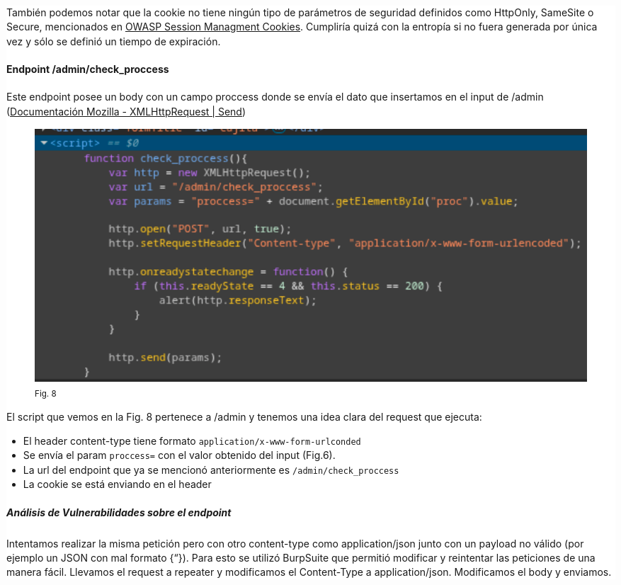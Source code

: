 También podemos notar que la cookie no tiene ningún tipo de parámetros de seguridad definidos como HttpOnly, SameSite o Secure, mencionados en [OWASP Session Managment Cookies](https://cheatsheetseries.owasp.org/cheatsheets/Session_Management_Cheat_Sheet.html#cookies). Cumpliría quizá con la entropía si no fuera generada por única vez y sólo se definió un tiempo de expiración.

#### Endpoint /admin/check_proccess
Este endpoint posee un body con un campo proccess donde se envía el dato que insertamos en el input de /admin ([Documentación Mozilla - XMLHttpRequest | Send](https://developer.mozilla.org/en-US/docs/Web/API/XMLHttpRequest/send))

<figure>
<img src="./attachments/fig13.png" alt="javascript code">
<figcaption><small>Fig. 8</small></figcaption>
</figure>

El script que vemos en la Fig. 8 pertenece a /admin y tenemos una idea clara del request que ejecuta:
- El header content-type tiene formato `application/x-www-form-urlconded`
- Se envía el param `proccess=` con el valor obtenido del input (Fig.6).
- La url del endpoint que ya se mencionó anteriormente es `/admin/check_proccess`
- La cookie se está enviando en el header

##### Análisis de Vulnerabilidades sobre el endpoint

Intentamos realizar la misma petición pero con otro content-type como application/json junto con un payload no válido (por ejemplo un JSON con mal formato {“}). Para esto se utilizó BurpSuite que permitió modificar y reintentar las peticiones de una manera fácil. Llevamos el request a repeater y modificamos el Content-Type a application/json. Modificamos el body y enviamos.

<figure>